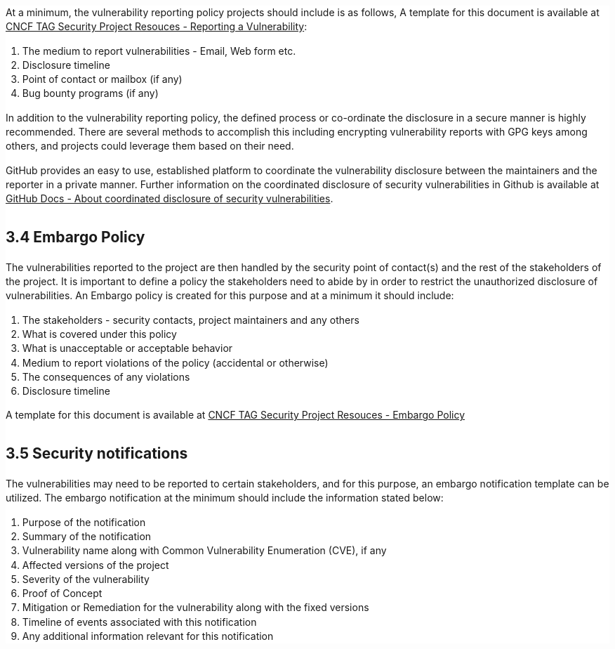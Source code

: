 At a minimum, the vulnerability reporting policy projects should include is as follows, A template for this document is available at [CNCF TAG Security Project Resouces - Reporting a Vulnerability](https://github.com/cncf/tag-security/blob/main/project-resources/templates/SECURITY.md#reporting-a-vulnerability):

1. The medium to report vulnerabilities - Email, Web form etc.
2. Disclosure timeline
3. Point of contact or mailbox (if any)
4. Bug bounty programs (if any)

In addition to the vulnerability reporting policy, the defined process or co-ordinate the disclosure in a secure manner is highly recommended. There are several methods to accomplish this including encrypting vulnerability reports with GPG keys among others, and projects could leverage them based on their need.

GitHub provides an easy to use, established platform to coordinate the vulnerability disclosure between the maintainers and the reporter in a private manner. Further information on the coordinated disclosure of security vulnerabilities in Github is available at [GitHub Docs - About coordinated disclosure of security vulnerabilities](https://docs.github.com/en/code-security/security-advisories/guidance-on-reporting-and-writing/about-coordinated-disclosure-of-security-vulnerabilities).

## 3.4 Embargo Policy

The vulnerabilities reported to the project are then handled by the security point of contact(s) and the rest of the stakeholders of the project. It is important to define a policy the stakeholders need to abide by in order to restrict the unauthorized disclosure of vulnerabilities. An Embargo policy is created for this purpose and at a minimum it should include:

1. The stakeholders - security contacts, project maintainers and any others
2. What is covered under this policy
3. What is unacceptable or acceptable behavior
4. Medium to report violations of the policy (accidental or otherwise)
5. The consequences of any violations
6. Disclosure timeline

A template for this document is available at [CNCF TAG Security Project Resouces - Embargo Policy](https://github.com/cncf/tag-security/blob/main/project-resources/templates/embargo-policy.md)

## 3.5 Security notifications

The vulnerabilities may need to be reported to certain stakeholders, and for this purpose, an embargo notification template can be utilized. The embargo notification at the minimum should include the information stated below:

1. Purpose of the notification
2. Summary of the notification
3. Vulnerability name along with Common Vulnerability Enumeration (CVE), if any
4. Affected versions of the project
5. Severity of the vulnerability
6. Proof of Concept
7. Mitigation or Remediation for the vulnerability along with the fixed versions
8. Timeline of events associated with this notification
9. Any additional information relevant for this notification
